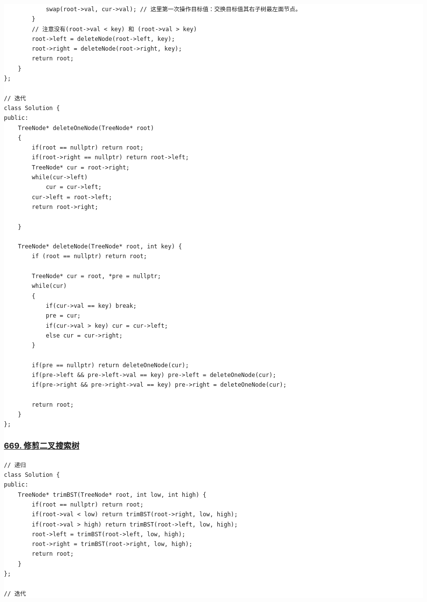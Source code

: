 ```C++{.line-numbers}
            swap(root->val, cur->val); // 这里第一次操作目标值：交换目标值其右子树最左面节点。
        }
        // 注意没有(root->val < key) 和 (root->val > key)
        root->left = deleteNode(root->left, key);
        root->right = deleteNode(root->right, key);
        return root;
    }
};

// 迭代
class Solution {
public:
    TreeNode* deleteOneNode(TreeNode* root)
    {
        if(root == nullptr) return root;
        if(root->right == nullptr) return root->left;
        TreeNode* cur = root->right;
        while(cur->left)
            cur = cur->left;
        cur->left = root->left;
        return root->right;

    }

    TreeNode* deleteNode(TreeNode* root, int key) {
        if (root == nullptr) return root;

        TreeNode* cur = root, *pre = nullptr;
        while(cur)
        {
            if(cur->val == key) break;
            pre = cur;
            if(cur->val > key) cur = cur->left;
            else cur = cur->right;
        }

        if(pre == nullptr) return deleteOneNode(cur);
        if(pre->left && pre->left->val == key) pre->left = deleteOneNode(cur);
        if(pre->right && pre->right->val == key) pre->right = deleteOneNode(cur);

        return root;
    }
};
```

<a id="669"></a>

### [669. 修剪二叉搜索树](#binarySearchTreeModify)

```C++{.line-numbers}
// 递归
class Solution {
public:
    TreeNode* trimBST(TreeNode* root, int low, int high) {
        if(root == nullptr) return root;
        if(root->val < low) return trimBST(root->right, low, high);
        if(root->val > high) return trimBST(root->left, low, high);
        root->left = trimBST(root->left, low, high);
        root->right = trimBST(root->right, low, high);
        return root;
    }
};

// 迭代
```